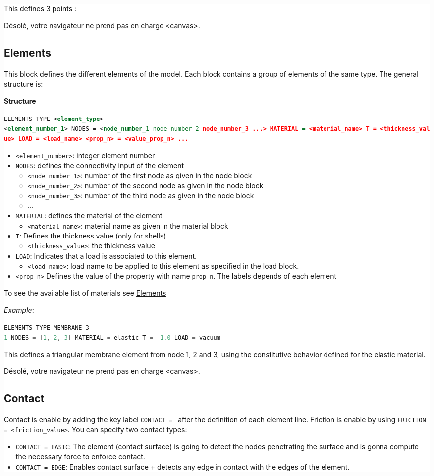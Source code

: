 This defines 3 points :

<canvas id="NodeTri" width="700" height="400">Désolé, votre navigateur ne prend pas en charge &lt;canvas&gt;.</canvas>


## Elements

This block defines the different elements of the model. Each block contains a group of elements of the same type. The general structure is:

**Structure**

```xml
ELEMENTS TYPE <element_type>
<element_number_1> NODES = <node_number_1 node_number_2 node_number_3 ...> MATERIAL = <material_name> T = <thickness_value> LOAD = <load_name> <prop_n> = <value_prop_n> ... 
```

- `<element_number>`: integer element number
- `NODES`: defines the connectivity input of the element
    - `<node_number_1>`: number of the first node as given in the node block
    - `<node_number_2>`: number of the second node as given in the node block
    - `<node_number_3>`: number of the third node as given in the node block
    - ...
- `MATERIAL`: defines the material of the element
    - `<material_name>`: material name as given in the material block
- `T`: Defines the thickness value (only for shells)
    - `<thickness_value>`: the thickness value
- `LOAD`: Indicates that a load is associated to this element.
    - `<load_name>`: load name to be applied to this element as specified in the load block.
- `<prop_n>` Defines the value of the property with name `prop_n`. The labels depends of each element 

To see the available list of materials see [Elements](docs_elements.md) 

_Example_: 

```js
ELEMENTS TYPE MEMBRANE_3
1 NODES = [1, 2, 3]	MATERIAL = elastic T =  1.0 LOAD = vacuum
```

This defines a triangular membrane element from node 1, 2 and 3, using the constitutive behavior defined for the elastic material.

<canvas id="ElementTri" width="700" height="400">Désolé, votre navigateur ne prend pas en charge &lt;canvas&gt;.</canvas>

## Contact 

Contact is enable by adding the key label `CONTACT = ` after the definition of each element line. Friction is enable by using `FRICTION = <friction_value>`. You can specify two contact types:

- `CONTACT = BASIC`: The element (contact surface) is going to detect the nodes penetrating the surface and is gonna compute the necessary force to enforce contact.
- `CONTACT = EDGE`: Enables contact surface + detects any edge in contact with the edges of the element.


[^1]: Parsing, syntax analysis, or syntactic analysis is the process of analyzing a string of symbols, either in natural language, computer languages or data structures, conforming to the rules of a formal grammar. [Wikipedia](https://en.wikipedia.org/wiki/Parsing){:target="_blank"}